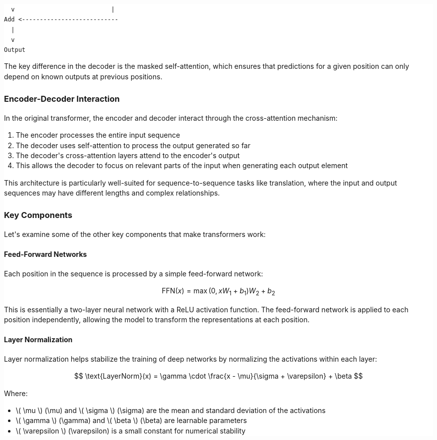 ```
  v                           |
Add <---------------------------
  |
  v
Output
```

The key difference in the decoder is the masked self-attention, which ensures that predictions for a given position can only depend on known outputs at previous positions.

### Encoder-Decoder Interaction

In the original transformer, the encoder and decoder interact through the cross-attention mechanism:

1. The encoder processes the entire input sequence
2. The decoder uses self-attention to process the output generated so far
3. The decoder's cross-attention layers attend to the encoder's output
4. This allows the decoder to focus on relevant parts of the input when generating each output element

This architecture is particularly well-suited for sequence-to-sequence tasks like translation, where the input and output sequences may have different lengths and complex relationships.

### Key Components

Let's examine some of the other key components that make transformers work:

#### Feed-Forward Networks

Each position in the sequence is processed by a simple feed-forward network:

$$
\text{FFN}(x) = \max(0, xW_1 + b_1)W_2 + b_2
$$

This is essentially a two-layer neural network with a ReLU activation function. The feed-forward network is applied to each position independently, allowing the model to transform the representations at each position.

#### Layer Normalization

Layer normalization helps stabilize the training of deep networks by normalizing the activations within each layer:

$$
\text{LayerNorm}(x) = \gamma \cdot \frac{x - \mu}{\sigma + \varepsilon} + \beta
$$

Where:
- \\( \mu \\) (\mu) and \\( \sigma \\) (\sigma) are the mean and standard deviation of the activations
- \\( \gamma \\) (\gamma) and \\( \beta \\) (\beta) are learnable parameters
- \\( \varepsilon \\) (\varepsilon) is a small constant for numerical stability
